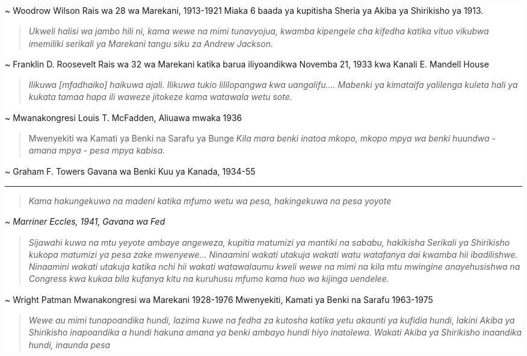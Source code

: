 ~ Woodrow Wilson
Rais wa 28 wa Marekani, 1913-1921
Miaka 6 baada ya kupitisha Sheria ya Akiba ya Shirikisho ya 1913.

>*Ukweli halisi wa jambo hili ni, kama wewe na mimi tunavyojua,
kwamba kipengele cha kifedha katika vituo vikubwa
imemiliki serikali ya Marekani tangu
siku za Andrew Jackson.*

~ Franklin D. Roosevelt
Rais wa 32 wa Marekani katika barua iliyoandikwa
Novemba 21, 1933 kwa Kanali E. Mandell House

>*Ilikuwa [mfadhaiko] haikuwa ajali.
Ilikuwa tukio lililopangwa kwa uangalifu….
Mabenki ya kimataifa yalilenga kuleta
hali ya kukata tamaa hapa ili waweze
jitokeze kama watawala wetu sote.*

~ Mwanakongresi Louis T. McFadden,
Aliuawa mwaka 1936

>Mwenyekiti wa Kamati ya Benki na Sarafu ya Bunge
*Kila mara benki inatoa mkopo,
mkopo mpya wa benki huundwa - amana mpya - pesa mpya kabisa.*

~ Graham F. Towers
Gavana wa Benki Kuu ya Kanada, 1934-55

---

>*Kama hakungekuwa na madeni katika mfumo wetu wa pesa,
hakingekuwa na pesa yoyote*

*~ Marriner Eccles,
1941, Gavana wa Fed*

>*Sijawahi kuwa na mtu yeyote ambaye angeweza, kupitia
matumizi ya mantiki na sababu, hakikisha Serikali ya Shirikisho
kukopa matumizi ya pesa zake mwenyewe…
Ninaamini wakati utakuja wakati watu watafanya
dai kwamba hii ibadilishwe.
Ninaamini wakati utakuja katika nchi hii wakati
watawalaumu kweli wewe na mimi na
kila mtu mwingine anayehusishwa na Congress
kwa kukaa bila kufanya kitu na kuruhusu
mfumo kama huo wa kijinga uendelee.*

~ Wright Patman
Mwanakongresi wa Marekani 1928-1976
Mwenyekiti, Kamati ya Benki na Sarafu 1963-1975

>*Wewe au mimi tunapoandika hundi, lazima kuwe na fedha za kutosha katika yetu
akaunti ya kufidia hundi, lakini Akiba ya Shirikisho inapoandika a
hundi hakuna amana ya benki ambayo hundi hiyo inatolewa. Wakati
Akiba ya Shirikisho inaandika hundi, inaunda pesa*
